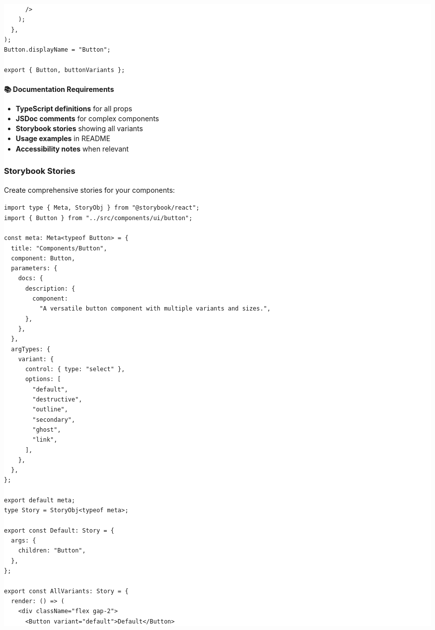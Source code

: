 ```tsx
      />
    );
  },
);
Button.displayName = "Button";

export { Button, buttonVariants };
```

#### 📚 Documentation Requirements

- **TypeScript definitions** for all props
- **JSDoc comments** for complex components
- **Storybook stories** showing all variants
- **Usage examples** in README
- **Accessibility notes** when relevant

### Storybook Stories

Create comprehensive stories for your components:

```tsx
import type { Meta, StoryObj } from "@storybook/react";
import { Button } from "../src/components/ui/button";

const meta: Meta<typeof Button> = {
  title: "Components/Button",
  component: Button,
  parameters: {
    docs: {
      description: {
        component:
          "A versatile button component with multiple variants and sizes.",
      },
    },
  },
  argTypes: {
    variant: {
      control: { type: "select" },
      options: [
        "default",
        "destructive",
        "outline",
        "secondary",
        "ghost",
        "link",
      ],
    },
  },
};

export default meta;
type Story = StoryObj<typeof meta>;

export const Default: Story = {
  args: {
    children: "Button",
  },
};

export const AllVariants: Story = {
  render: () => (
    <div className="flex gap-2">
      <Button variant="default">Default</Button>
```